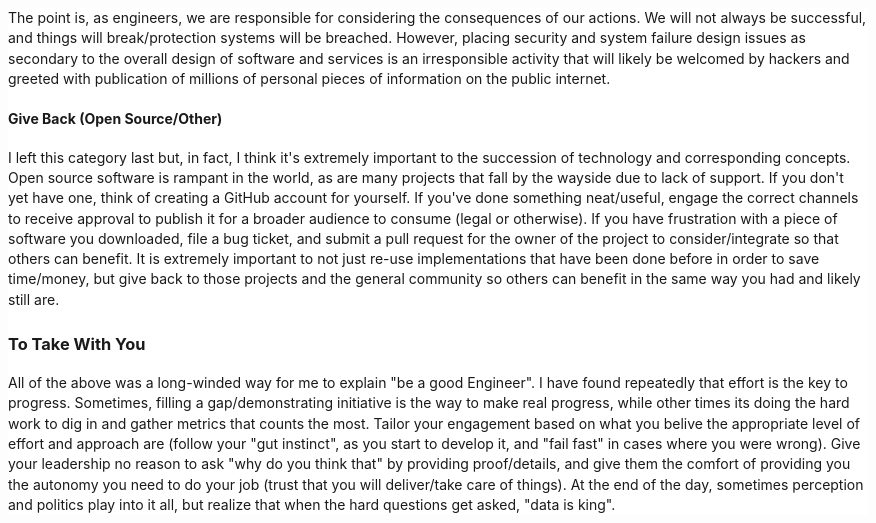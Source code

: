 The point is, as engineers, we are responsible for considering the consequences of our actions.
We will not always be successful, and things will break/protection systems will be breached.
However, placing security and system failure design issues as secondary to the overall design
of software and services is an irresponsible activity that will likely be welcomed by hackers
and greeted with publication of millions of personal pieces of information on the public
internet.

#### Give Back (Open Source/Other)

I left this category last but, in fact, I think it's extremely important to the succession of
technology and corresponding concepts. Open source software is rampant in the world, as are many
projects that fall by the wayside due to lack of support. If you don't yet have one, think of
creating a GitHub account for yourself. If you've done something neat/useful, engage the correct
channels to receive approval to publish it for a broader audience to consume (legal or otherwise).
If you have frustration with a piece of software you downloaded, file a bug ticket, and submit
a pull request for the owner of the project to consider/integrate so that others can benefit. It
is extremely important to not just re-use implementations that have been done before in order
to save time/money, but give back to those projects and the general community so others can
benefit in the same way you had and likely still are.

### To Take With You

All of the above was a long-winded way for me to explain "be a good Engineer". I have found
repeatedly that effort is the key to progress. Sometimes, filling a gap/demonstrating initiative
is the way to make real progress, while other times its doing the hard work to dig in and gather
metrics that counts the most. Tailor your engagement based on what you belive the appropriate
level of effort and approach are (follow your "gut instinct", as you start to develop it, and
"fail fast" in cases where you were wrong). Give your leadership no reason to ask "why do you
think that" by providing proof/details, and give them the comfort of providing you the autonomy
you need to do your job (trust that you will deliver/take care of things). At the end of the day,
sometimes perception and politics play into it all, but realize that when the hard questions get
asked, "data is king".

